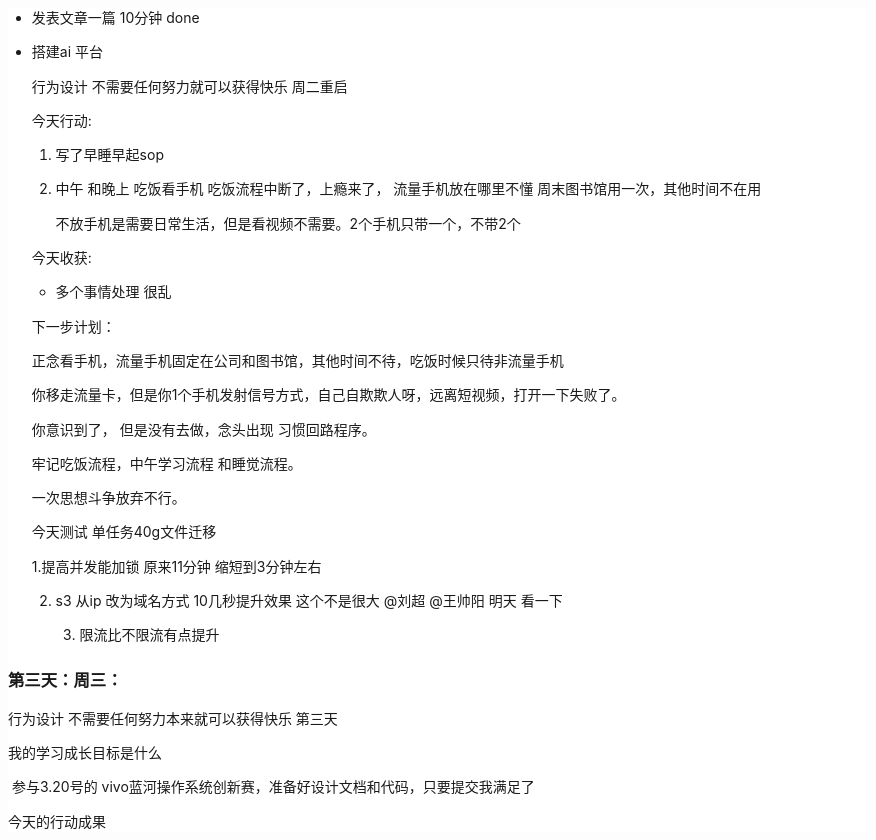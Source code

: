 - 发表文章一篇  10分钟 done

- 搭建ai 平台

  

   行为设计 不需要任何努力就可以获得快乐  周二重启

  今天行动:

  1. 写了早睡早起sop 

  2. 中午 和晚上 吃饭看手机 吃饭流程中断了，上瘾来了， 流量手机放在哪里不懂 周末图书馆用一次，其他时间不在用

     不放手机是需要日常生活，但是看视频不需要。2个手机只带一个，不带2个

  今天收获:

  - 多个事情处理 很乱

  下一步计划：

  

  正念看手机，流量手机固定在公司和图书馆，其他时间不待，吃饭时候只待非流量手机

  你移走流量卡，但是你1个手机发射信号方式，自己自欺欺人呀，远离短视频，打开一下失败了。

  

  你意识到了， 但是没有去做，念头出现 习惯回路程序。

  牢记吃饭流程，中午学习流程 和睡觉流程。

  一次思想斗争放弃不行。 

  今天测试 单任务40g文件迁移  

  1.提高并发能加锁 原来11分钟 缩短到3分钟左右  

  2. s3 从ip 改为域名方式 10几秒提升效果 这个不是很大 @刘超 @王帅阳 明天 看一下     

     3. 限流比不限流有点提升

  

  

  





### 第三天：周三：







行为设计 不需要任何努力本来就可以获得快乐  第三天

我的学习成长目标是什么

​	参与3.20号的 vivo蓝河操作系统创新赛，准备好设计文档和代码，只要提交我满足了



今天的行动成果
